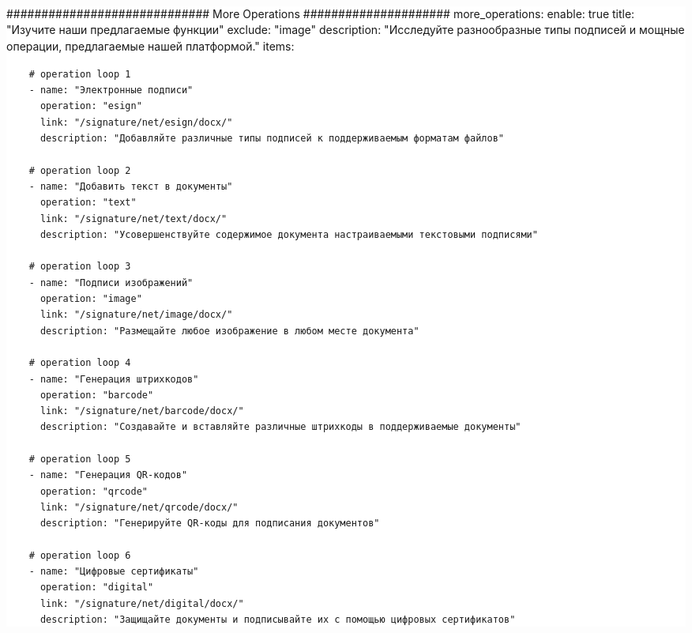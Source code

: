 
############################# More Operations #####################
more_operations:
    enable: true
    title: "Изучите наши предлагаемые функции"
    exclude: "image"
    description: "Исследуйте разнообразные типы подписей и мощные операции, предлагаемые нашей платформой."
    items: 
          
        # operation loop 1
        - name: "Электронные подписи"
          operation: "esign"
          link: "/signature/net/esign/docx/"
          description: "Добавляйте различные типы подписей к поддерживаемым форматам файлов"

        # operation loop 2
        - name: "Добавить текст в документы"
          operation: "text"
          link: "/signature/net/text/docx/"
          description: "Усовершенствуйте содержимое документа настраиваемыми текстовыми подписями"

        # operation loop 3
        - name: "Подписи изображений"
          operation: "image"
          link: "/signature/net/image/docx/"
          description: "Размещайте любое изображение в любом месте документа"

        # operation loop 4
        - name: "Генерация штрихкодов"
          operation: "barcode"
          link: "/signature/net/barcode/docx/"
          description: "Создавайте и вставляйте различные штрихкоды в поддерживаемые документы"

        # operation loop 5
        - name: "Генерация QR-кодов"
          operation: "qrcode"
          link: "/signature/net/qrcode/docx/"
          description: "Генерируйте QR-коды для подписания документов"
          
        # operation loop 6
        - name: "Цифровые сертификаты"
          operation: "digital"
          link: "/signature/net/digital/docx/"
          description: "Защищайте документы и подписывайте их с помощью цифровых сертификатов"
